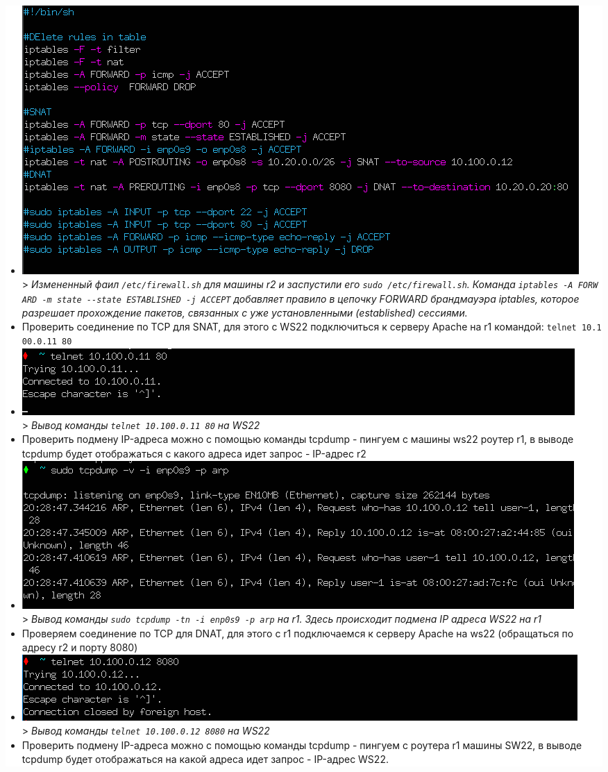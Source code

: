 - ![](Screenshots/part07_6.png)  
    \> *Измененный фаил `/etc/firewall.sh` для машины r2 и заспустили его `sudo /etc/firewall.sh`. Команда `iptables -A FORWARD -m state --state ESTABLISHED -j ACCEPT` добавляет правило в цепочку FORWARD брандмауэра iptables, которое разрешает прохождение пакетов, связанных с уже установленными (established) сессиями.* 
- Проверить соединение по TCP для SNAT, для этого с WS22 подключиться к серверу Apache на r1 командой: `telnet 10.100.0.11 80`
- ![](Screenshots/part07_7.png)  
    \> *Вывод команды `telnet 10.100.0.11 80` на WS22* 
- Проверить подмену IP-адреса можно с помощью команды tcpdump - пингуем с машины ws22 роутер r1, в выводе tcpdump будет отображаться с какого адреса идет запрос - IP-адрес r2
- ![](Screenshots/part07_8.png)  
    \> *Вывод команды `sudo tcpdump -tn -i enp0s9 -p arp` на r1. Здесь происходит подмена IP адреса WS22 на r1* 
- Проверяем соединение по TCP для DNAT, для этого с r1 подключаемся к серверу Apache на ws22 (обращаться по адресу r2 и порту 8080)  
- ![](Screenshots/part07_9.png)  
    \> *Вывод команды `telnet 10.100.0.12 8080` на WS22* 
- Проверить подмену IP-адреса можно с помощью команды tcpdump - пингуем с роутера r1 машины SW22, в выводе tcpdump будет отображаться на какой адреса идет запрос - IP-адрес WS22.